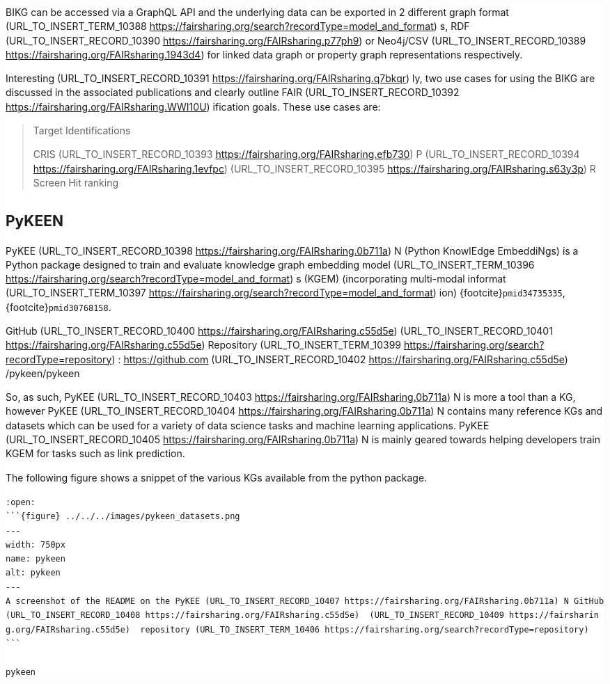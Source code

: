 
BIKG can be accessed via a GraphQL API and the underlying data can be exported in 2 different graph format (URL_TO_INSERT_TERM_10388 https://fairsharing.org/search?recordType=model_and_format) s, RDF (URL_TO_INSERT_RECORD_10390 https://fairsharing.org/FAIRsharing.p77ph9)  or Neo4j/CSV (URL_TO_INSERT_RECORD_10389 https://fairsharing.org/FAIRsharing.1943d4)  for linked data graph or property graph representations respectively.

Interesting (URL_TO_INSERT_RECORD_10391 https://fairsharing.org/FAIRsharing.q7bkqr) ly, two use cases for using the BIKG are discussed in the associated publications and clearly outline FAIR (URL_TO_INSERT_RECORD_10392 https://fairsharing.org/FAIRsharing.WWI10U) ification goals. These use cases are:
> Target Identifications
>
> CRIS (URL_TO_INSERT_RECORD_10393 https://fairsharing.org/FAIRsharing.efb730) P (URL_TO_INSERT_RECORD_10394 https://fairsharing.org/FAIRsharing.1evfpc)  (URL_TO_INSERT_RECORD_10395 https://fairsharing.org/FAIRsharing.s63y3p) R Screen Hit ranking


## PyKEEN

PyKEE (URL_TO_INSERT_RECORD_10398 https://fairsharing.org/FAIRsharing.0b711a) N (Python KnowlEdge EmbeddiNgs) is a Python package designed to train and evaluate knowledge graph embedding model (URL_TO_INSERT_TERM_10396 https://fairsharing.org/search?recordType=model_and_format) s (KGEM) (incorporating multi-modal informat (URL_TO_INSERT_TERM_10397 https://fairsharing.org/search?recordType=model_and_format) ion) {footcite}`pmid34735335`, {footcite}`pmid30768158`.

GitHub (URL_TO_INSERT_RECORD_10400 https://fairsharing.org/FAIRsharing.c55d5e)  (URL_TO_INSERT_RECORD_10401 https://fairsharing.org/FAIRsharing.c55d5e)  Repository (URL_TO_INSERT_TERM_10399 https://fairsharing.org/search?recordType=repository) : https://github.com (URL_TO_INSERT_RECORD_10402 https://fairsharing.org/FAIRsharing.c55d5e) /pykeen/pykeen

So, as such, PyKEE (URL_TO_INSERT_RECORD_10403 https://fairsharing.org/FAIRsharing.0b711a) N is more a tool than a KG, however PyKEE (URL_TO_INSERT_RECORD_10404 https://fairsharing.org/FAIRsharing.0b711a) N contains many reference KGs and datasets which can be used for a variety of data science tasks and machine learning applications. PyKEE (URL_TO_INSERT_RECORD_10405 https://fairsharing.org/FAIRsharing.0b711a) N is mainly geared towards helping developers train KGEM for tasks such as link prediction.

The following figure shows a snippet of the various KGs available from the python package.

````{dropdown} PyKEEN datasets
:open:
```{figure} ../../../images/pykeen_datasets.png
---
width: 750px
name: pykeen
alt: pykeen
---
A screenshot of the README on the PyKEE (URL_TO_INSERT_RECORD_10407 https://fairsharing.org/FAIRsharing.0b711a) N GitHub (URL_TO_INSERT_RECORD_10408 https://fairsharing.org/FAIRsharing.c55d5e)  (URL_TO_INSERT_RECORD_10409 https://fairsharing.org/FAIRsharing.c55d5e)  repository (URL_TO_INSERT_TERM_10406 https://fairsharing.org/search?recordType=repository) 
```

pykeen
````
